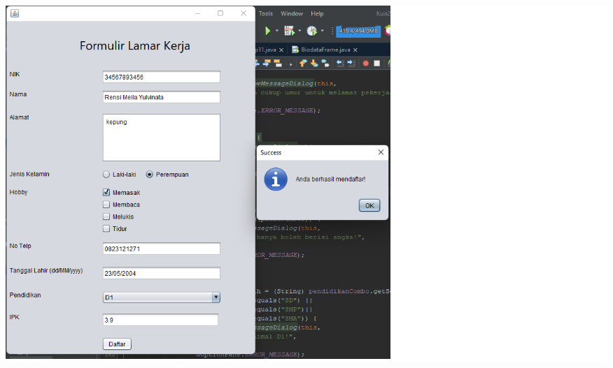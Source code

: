 <img width=550px src="https://github.com/rensimeila04/Kuis2-Praktikum-PBO/blob/main/Screenshot%202024-11-15%20131833.png" >
